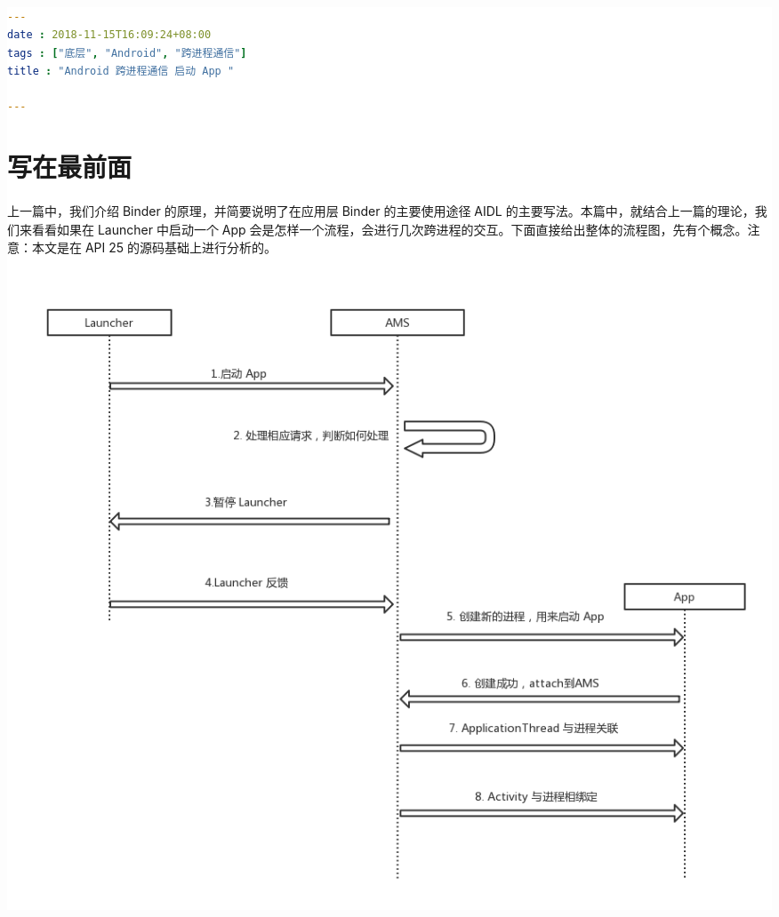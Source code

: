 ```yaml
---
date : 2018-11-15T16:09:24+08:00
tags : ["底层", "Android", "跨进程通信"]
title : "Android 跨进程通信 启动 App "

---
```

# 写在最前面
上一篇中，我们介绍 Binder 的原理，并简要说明了在应用层 Binder 的主要使用途径 AIDL 的主要写法。本篇中，就结合上一篇的理论，我们来看看如果在 Launcher 中启动一个 App 会是怎样一个流程，会进行几次跨进程的交互。下面直接给出整体的流程图，先有个概念。注意：本文是在 API 25 的源码基础上进行分析的。

![启动 App.png](StartActivity.png)
